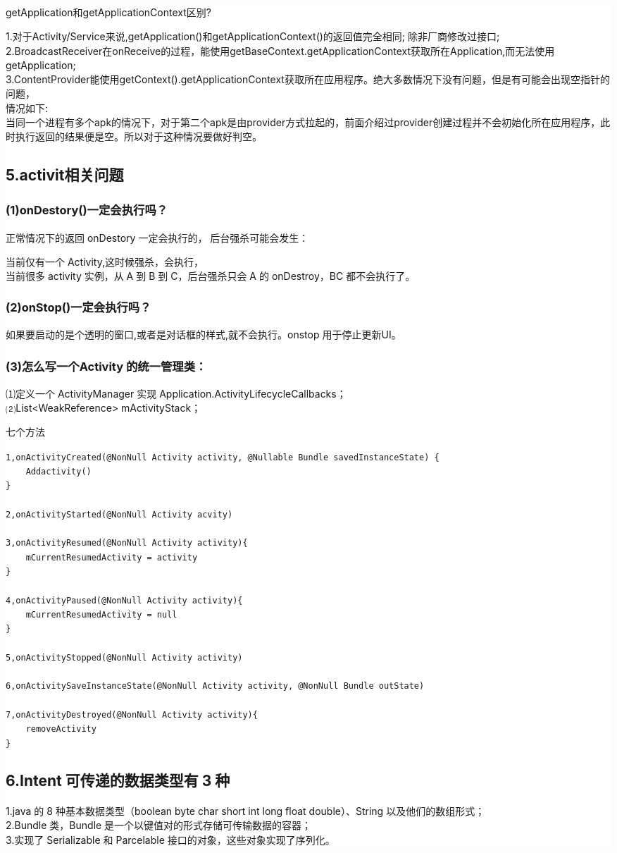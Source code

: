 getApplication和getApplicationContext区别?

1.对于Activity/Service来说,getApplication()和getApplicationContext()的返回值完全相同; 除非厂商修改过接口;                                    
2.BroadcastReceiver在onReceive的过程，能使用getBaseContext.getApplicationContext获取所在Application,而无法使用getApplication;                            
3.ContentProvider能使用getContext().getApplicationContext获取所在应用程序。绝大多数情况下没有问题，但是有可能会出现空指针的问题，                    
情况如下:                        
当同一个进程有多个apk的情况下，对于第二个apk是由provider方式拉起的，前面介绍过provider创建过程并不会初始化所在应用程序，此时执行返回的结果便是空。所以对于这种情况要做好判空。

## 5.activit相关问题

### (1)onDestory()一定会执行吗？

正常情况下的返回 onDestory 一定会执行的， 后台强杀可能会发生：        

当前仅有一个 Activity,这时候强杀，会执行，                                 
当前很多 activity 实例，从 A 到 B 到 C，后台强杀只会 A 的 onDestroy，BC 都不会执行了。

### (2)onStop()一定会执行吗？

如果要启动的是个透明的窗口,或者是对话框的样式,就不会执行。onstop 用于停止更新UI。

### (3)怎么写一个Activity 的统一管理类：

⑴定义一个 ActivityManager 实现 Application.ActivityLifecycleCallbacks；                                         
⑵List<WeakReference<Activity>> mActivityStack；

七个方法

    1,onActivityCreated(@NonNull Activity activity, @Nullable Bundle savedInstanceState) { 
        Addactivity()
    }
    
    2,onActivityStarted(@NonNull Activity acvity) 

    3,onActivityResumed(@NonNull Activity activity){ 
        mCurrentResumedActivity = activity
    }

    4,onActivityPaused(@NonNull Activity activity){ 
        mCurrentResumedActivity = null 
    }

    5,onActivityStopped(@NonNull Activity activity) 

    6,onActivitySaveInstanceState(@NonNull Activity activity, @NonNull Bundle outState) 

    7,onActivityDestroyed(@NonNull Activity activity){ 
        removeActivity
    }

## 6.Intent 可传递的数据类型有 3 种

1.java 的 8 种基本数据类型（boolean byte char short int long float double）、String 以及他们的数组形式；                             
2.Bundle 类，Bundle 是一个以键值对的形式存储可传输数据的容器；                                
3.实现了 Serializable 和 Parcelable 接口的对象，这些对象实现了序列化。
